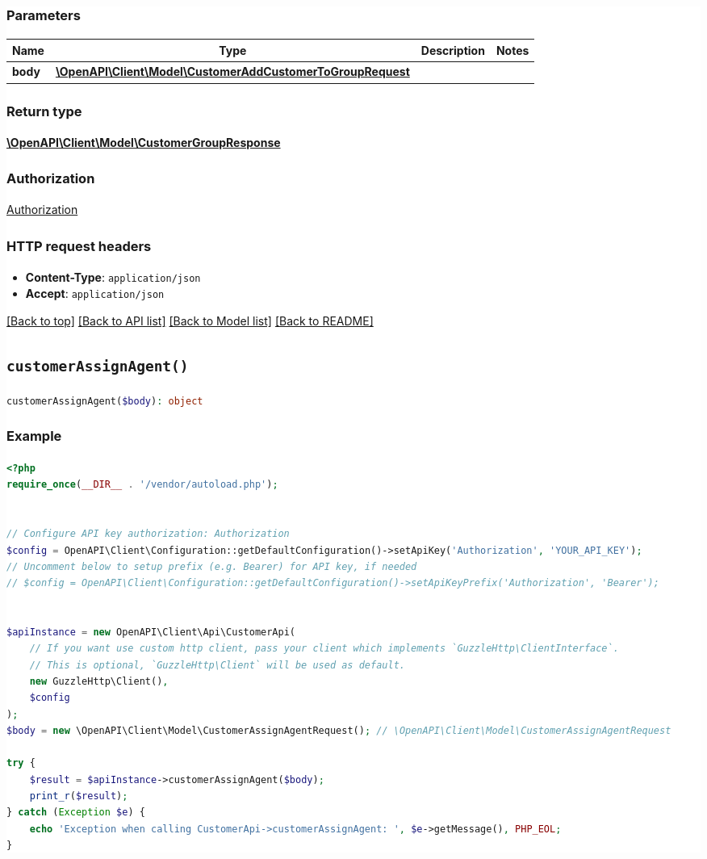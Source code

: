 ### Parameters

| Name | Type | Description  | Notes |
| ------------- | ------------- | ------------- | ------------- |
| **body** | [**\OpenAPI\Client\Model\CustomerAddCustomerToGroupRequest**](../Model/CustomerAddCustomerToGroupRequest.md)|  | |

### Return type

[**\OpenAPI\Client\Model\CustomerGroupResponse**](../Model/CustomerGroupResponse.md)

### Authorization

[Authorization](../../README.md#Authorization)

### HTTP request headers

- **Content-Type**: `application/json`
- **Accept**: `application/json`

[[Back to top]](#) [[Back to API list]](../../README.md#endpoints)
[[Back to Model list]](../../README.md#models)
[[Back to README]](../../README.md)

## `customerAssignAgent()`

```php
customerAssignAgent($body): object
```



### Example

```php
<?php
require_once(__DIR__ . '/vendor/autoload.php');


// Configure API key authorization: Authorization
$config = OpenAPI\Client\Configuration::getDefaultConfiguration()->setApiKey('Authorization', 'YOUR_API_KEY');
// Uncomment below to setup prefix (e.g. Bearer) for API key, if needed
// $config = OpenAPI\Client\Configuration::getDefaultConfiguration()->setApiKeyPrefix('Authorization', 'Bearer');


$apiInstance = new OpenAPI\Client\Api\CustomerApi(
    // If you want use custom http client, pass your client which implements `GuzzleHttp\ClientInterface`.
    // This is optional, `GuzzleHttp\Client` will be used as default.
    new GuzzleHttp\Client(),
    $config
);
$body = new \OpenAPI\Client\Model\CustomerAssignAgentRequest(); // \OpenAPI\Client\Model\CustomerAssignAgentRequest

try {
    $result = $apiInstance->customerAssignAgent($body);
    print_r($result);
} catch (Exception $e) {
    echo 'Exception when calling CustomerApi->customerAssignAgent: ', $e->getMessage(), PHP_EOL;
}
```
